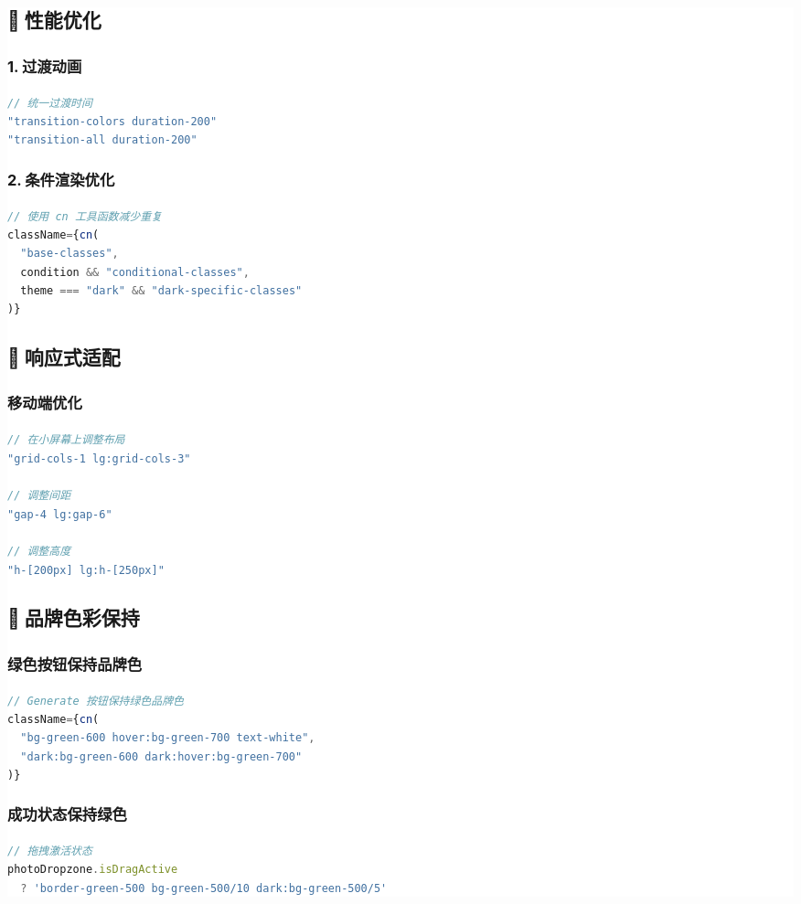## 🚀 **性能优化**

### **1. 过渡动画**
```typescript
// 统一过渡时间
"transition-colors duration-200"
"transition-all duration-200"
```

### **2. 条件渲染优化**
```typescript
// 使用 cn 工具函数减少重复
className={cn(
  "base-classes",
  condition && "conditional-classes",
  theme === "dark" && "dark-specific-classes"
)}
```

## 📱 **响应式适配**

### **移动端优化**
```typescript
// 在小屏幕上调整布局
"grid-cols-1 lg:grid-cols-3"

// 调整间距
"gap-4 lg:gap-6"

// 调整高度
"h-[200px] lg:h-[250px]"
```

## 🎨 **品牌色彩保持**

### **绿色按钮保持品牌色**
```typescript
// Generate 按钮保持绿色品牌色
className={cn(
  "bg-green-600 hover:bg-green-700 text-white",
  "dark:bg-green-600 dark:hover:bg-green-700"
)}
```

### **成功状态保持绿色**
```typescript
// 拖拽激活状态
photoDropzone.isDragActive 
  ? 'border-green-500 bg-green-500/10 dark:bg-green-500/5'
```
